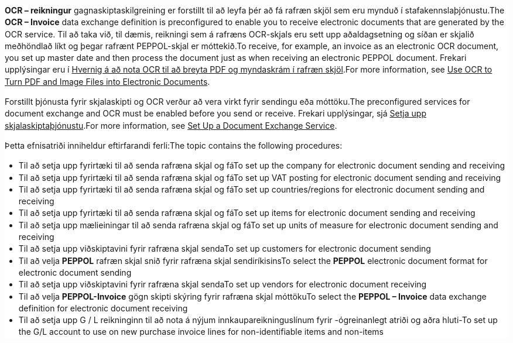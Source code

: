 <span data-ttu-id="fd36e-122">**OCR – reikningur** gagnaskiptaskilgreining er forstillt til að leyfa þér að fá rafræn skjöl sem eru mynduð í stafakennslaþjónustu.</span><span class="sxs-lookup"><span data-stu-id="fd36e-122">The **OCR – Invoice** data exchange definition is preconfigured to enable you to receive electronic documents that are generated by the OCR service.</span></span> <span data-ttu-id="fd36e-123">Til að taka við, til dæmis, reikningi sem á rafræns OCR-skjals eru sett upp aðaldagsetning og síðan er skjalið meðhöndlað líkt og þegar rafrænt PEPPOL-skjal er móttekið.</span><span class="sxs-lookup"><span data-stu-id="fd36e-123">To receive, for example, an invoice as an electronic OCR document, you set up master date and then process the document just as when receiving an electronic PEPPOL document.</span></span> <span data-ttu-id="fd36e-124">Frekari upplýsingar eru í [Hvernig á að nota OCR til að breyta PDF og myndaskrám í rafræn skjöl](across-how-use-ocr-pdf-images-files.md).</span><span class="sxs-lookup"><span data-stu-id="fd36e-124">For more information, see [Use OCR to Turn PDF and Image Files into Electronic Documents](across-how-use-ocr-pdf-images-files.md).</span></span>  

<span data-ttu-id="fd36e-125">Forstillt þjónusta fyrir skjalaskipti og OCR verður að vera virkt fyrir sendingu eða móttöku.</span><span class="sxs-lookup"><span data-stu-id="fd36e-125">The preconfigured services for document exchange and OCR must be enabled before you send or receive.</span></span> <span data-ttu-id="fd36e-126">Frekari upplýsingar, sjá [Setja upp skjalaskiptaþjónustu](across-how-to-set-up-a-document-exchange-service.md).</span><span class="sxs-lookup"><span data-stu-id="fd36e-126">For more information, see [Set Up a Document Exchange Service](across-how-to-set-up-a-document-exchange-service.md).</span></span>  

<span data-ttu-id="fd36e-127">Þetta efnisatriði inniheldur eftirfarandi ferli:</span><span class="sxs-lookup"><span data-stu-id="fd36e-127">The topic contains the following procedures:</span></span>  

* <span data-ttu-id="fd36e-128">Til að setja upp fyrirtæki til að senda rafræna skjal og fá</span><span class="sxs-lookup"><span data-stu-id="fd36e-128">To set up the company for electronic document sending and receiving</span></span>  
* <span data-ttu-id="fd36e-129">Til að setja upp fyrirtæki til að senda rafræna skjal og fá</span><span class="sxs-lookup"><span data-stu-id="fd36e-129">To set up VAT posting for electronic document sending and receiving</span></span>  
* <span data-ttu-id="fd36e-130">Til að setja upp fyrirtæki til að senda rafræna skjal og fá</span><span class="sxs-lookup"><span data-stu-id="fd36e-130">To set up countries/regions for electronic document sending and receiving</span></span>  
* <span data-ttu-id="fd36e-131">Til að setja upp fyrirtæki til að senda rafræna skjal og fá</span><span class="sxs-lookup"><span data-stu-id="fd36e-131">To set up items for electronic document sending and receiving</span></span>  
* <span data-ttu-id="fd36e-132">Til að setja upp mælieiningar til að senda rafræna skjal og fá</span><span class="sxs-lookup"><span data-stu-id="fd36e-132">To set up units of measure for electronic document sending and receiving</span></span>  
* <span data-ttu-id="fd36e-133">Til að setja upp viðskiptavini fyrir rafræna skjal senda</span><span class="sxs-lookup"><span data-stu-id="fd36e-133">To set up customers for electronic document sending</span></span>  
* <span data-ttu-id="fd36e-134">Til að velja **PEPPOL** rafræn skjal snið fyrir rafræna skjal sendiríkisins</span><span class="sxs-lookup"><span data-stu-id="fd36e-134">To select the **PEPPOL** electronic document format for electronic document sending</span></span>  
* <span data-ttu-id="fd36e-135">Til að setja upp viðskiptavini fyrir rafræna skjal senda</span><span class="sxs-lookup"><span data-stu-id="fd36e-135">To set up vendors for electronic document receiving</span></span>  
* <span data-ttu-id="fd36e-136">Til að velja **PEPPOL-Invoice** gögn skipti skýring fyrir rafræna skjal móttöku</span><span class="sxs-lookup"><span data-stu-id="fd36e-136">To select the **PEPPOL – Invoice** data exchange definition for electronic document receiving</span></span>  
* <span data-ttu-id="fd36e-137">Til að setja upp G / L reikninginn til að nota á nýjum innkaupareikninguslínum fyrir \-ógreinanlegt atriði og aðra hluti\-</span><span class="sxs-lookup"><span data-stu-id="fd36e-137">To set up the G/L account to use on new purchase invoice lines for non\-identifiable items and non\-items</span></span>  
